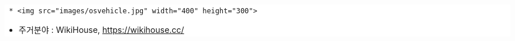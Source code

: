      * <img src="images/osvehicle.jpg" width="400" height="300">
  * 주거분야 : WikiHouse, https://wikihouse.cc/
